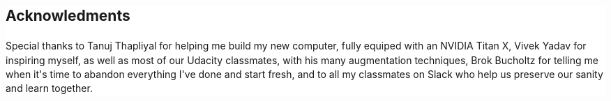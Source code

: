 ## Acknowledments
Special thanks to Tanuj Thapliyal for helping me build my new computer, fully equiped with an NVIDIA Titan X, Vivek Yadav for inspiring myself, as well as most of our Udacity classmates, with his many augmentation techniques, Brok Bucholtz for telling me when it's time to abandon everything I've done and start fresh, and to all my classmates on Slack who help us preserve our sanity and learn together.
